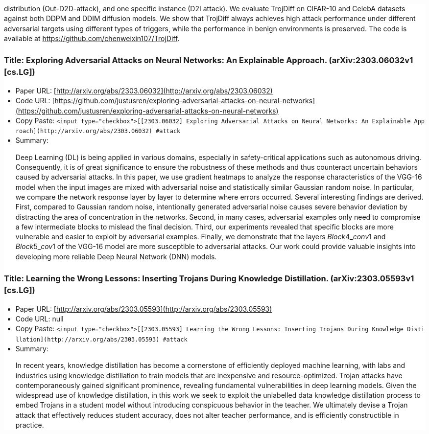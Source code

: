 distribution (Out-D2D-attack), and one specific instance (D2I attack). We
evaluate TrojDiff on CIFAR-10 and CelebA datasets against both DDPM and DDIM
diffusion models. We show that TrojDiff always achieves high attack performance
under different adversarial targets using different types of triggers, while
the performance in benign environments is preserved. The code is available at
https://github.com/chenweixin107/TrojDiff.
</p>

### Title: Exploring Adversarial Attacks on Neural Networks: An Explainable Approach. (arXiv:2303.06032v1 [cs.LG])
* Paper URL: [http://arxiv.org/abs/2303.06032](http://arxiv.org/abs/2303.06032)
* Code URL: [https://github.com/justusren/exploring-adversarial-attacks-on-neural-networks](https://github.com/justusren/exploring-adversarial-attacks-on-neural-networks)
* Copy Paste: `<input type="checkbox">[[2303.06032] Exploring Adversarial Attacks on Neural Networks: An Explainable Approach](http://arxiv.org/abs/2303.06032) #attack`
* Summary: <p>Deep Learning (DL) is being applied in various domains, especially in
safety-critical applications such as autonomous driving. Consequently, it is of
great significance to ensure the robustness of these methods and thus
counteract uncertain behaviors caused by adversarial attacks. In this paper, we
use gradient heatmaps to analyze the response characteristics of the VGG-16
model when the input images are mixed with adversarial noise and statistically
similar Gaussian random noise. In particular, we compare the network response
layer by layer to determine where errors occurred. Several interesting findings
are derived. First, compared to Gaussian random noise, intentionally generated
adversarial noise causes severe behavior deviation by distracting the area of
concentration in the networks. Second, in many cases, adversarial examples only
need to compromise a few intermediate blocks to mislead the final decision.
Third, our experiments revealed that specific blocks are more vulnerable and
easier to exploit by adversarial examples. Finally, we demonstrate that the
layers $Block4\_conv1$ and $Block5\_cov1$ of the VGG-16 model are more
susceptible to adversarial attacks. Our work could provide valuable insights
into developing more reliable Deep Neural Network (DNN) models.
</p>

### Title: Learning the Wrong Lessons: Inserting Trojans During Knowledge Distillation. (arXiv:2303.05593v1 [cs.LG])
* Paper URL: [http://arxiv.org/abs/2303.05593](http://arxiv.org/abs/2303.05593)
* Code URL: null
* Copy Paste: `<input type="checkbox">[[2303.05593] Learning the Wrong Lessons: Inserting Trojans During Knowledge Distillation](http://arxiv.org/abs/2303.05593) #attack`
* Summary: <p>In recent years, knowledge distillation has become a cornerstone of
efficiently deployed machine learning, with labs and industries using knowledge
distillation to train models that are inexpensive and resource-optimized.
Trojan attacks have contemporaneously gained significant prominence, revealing
fundamental vulnerabilities in deep learning models. Given the widespread use
of knowledge distillation, in this work we seek to exploit the unlabelled data
knowledge distillation process to embed Trojans in a student model without
introducing conspicuous behavior in the teacher. We ultimately devise a Trojan
attack that effectively reduces student accuracy, does not alter teacher
performance, and is efficiently constructible in practice.
</p>
